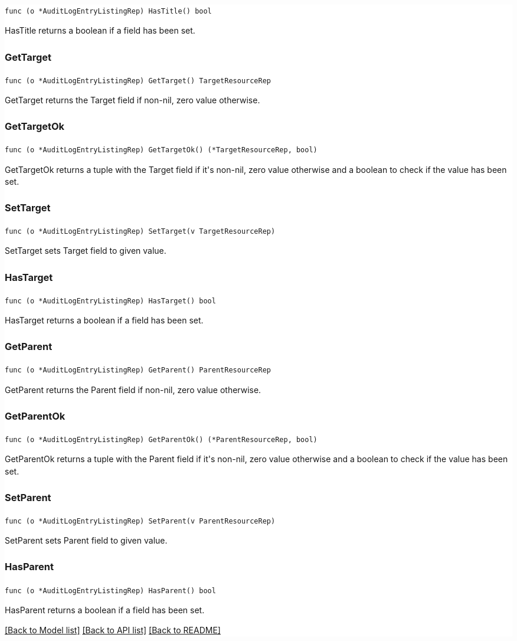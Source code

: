 `func (o *AuditLogEntryListingRep) HasTitle() bool`

HasTitle returns a boolean if a field has been set.

### GetTarget

`func (o *AuditLogEntryListingRep) GetTarget() TargetResourceRep`

GetTarget returns the Target field if non-nil, zero value otherwise.

### GetTargetOk

`func (o *AuditLogEntryListingRep) GetTargetOk() (*TargetResourceRep, bool)`

GetTargetOk returns a tuple with the Target field if it's non-nil, zero value otherwise
and a boolean to check if the value has been set.

### SetTarget

`func (o *AuditLogEntryListingRep) SetTarget(v TargetResourceRep)`

SetTarget sets Target field to given value.

### HasTarget

`func (o *AuditLogEntryListingRep) HasTarget() bool`

HasTarget returns a boolean if a field has been set.

### GetParent

`func (o *AuditLogEntryListingRep) GetParent() ParentResourceRep`

GetParent returns the Parent field if non-nil, zero value otherwise.

### GetParentOk

`func (o *AuditLogEntryListingRep) GetParentOk() (*ParentResourceRep, bool)`

GetParentOk returns a tuple with the Parent field if it's non-nil, zero value otherwise
and a boolean to check if the value has been set.

### SetParent

`func (o *AuditLogEntryListingRep) SetParent(v ParentResourceRep)`

SetParent sets Parent field to given value.

### HasParent

`func (o *AuditLogEntryListingRep) HasParent() bool`

HasParent returns a boolean if a field has been set.


[[Back to Model list]](../README.md#documentation-for-models) [[Back to API list]](../README.md#documentation-for-api-endpoints) [[Back to README]](../README.md)


